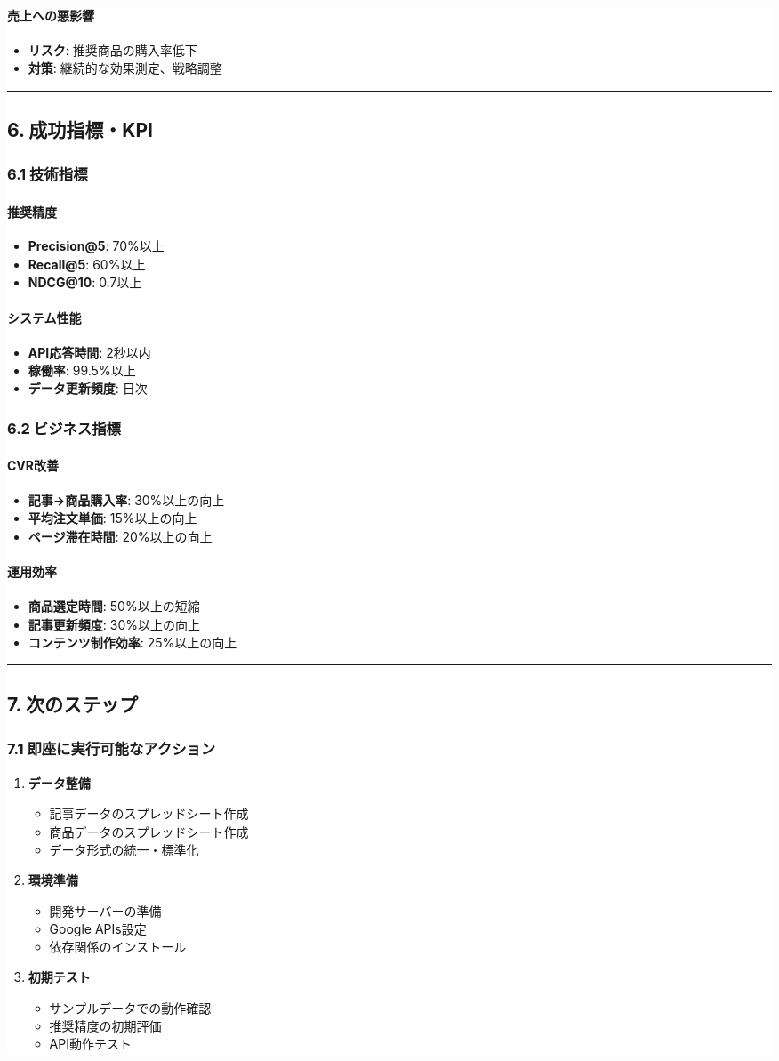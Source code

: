 #### 売上への悪影響
- **リスク**: 推奨商品の購入率低下
- **対策**: 継続的な効果測定、戦略調整

---

## 6. 成功指標・KPI

### 6.1 技術指標

#### 推奨精度
- **Precision@5**: 70%以上
- **Recall@5**: 60%以上
- **NDCG@10**: 0.7以上

#### システム性能
- **API応答時間**: 2秒以内
- **稼働率**: 99.5%以上
- **データ更新頻度**: 日次

### 6.2 ビジネス指標

#### CVR改善
- **記事→商品購入率**: 30%以上の向上
- **平均注文単価**: 15%以上の向上
- **ページ滞在時間**: 20%以上の向上

#### 運用効率
- **商品選定時間**: 50%以上の短縮
- **記事更新頻度**: 30%以上の向上
- **コンテンツ制作効率**: 25%以上の向上

---

## 7. 次のステップ

### 7.1 即座に実行可能なアクション

1. **データ整備**
   - 記事データのスプレッドシート作成
   - 商品データのスプレッドシート作成
   - データ形式の統一・標準化

2. **環境準備**
   - 開発サーバーの準備
   - Google APIs設定
   - 依存関係のインストール

3. **初期テスト**
   - サンプルデータでの動作確認
   - 推奨精度の初期評価
   - API動作テスト

